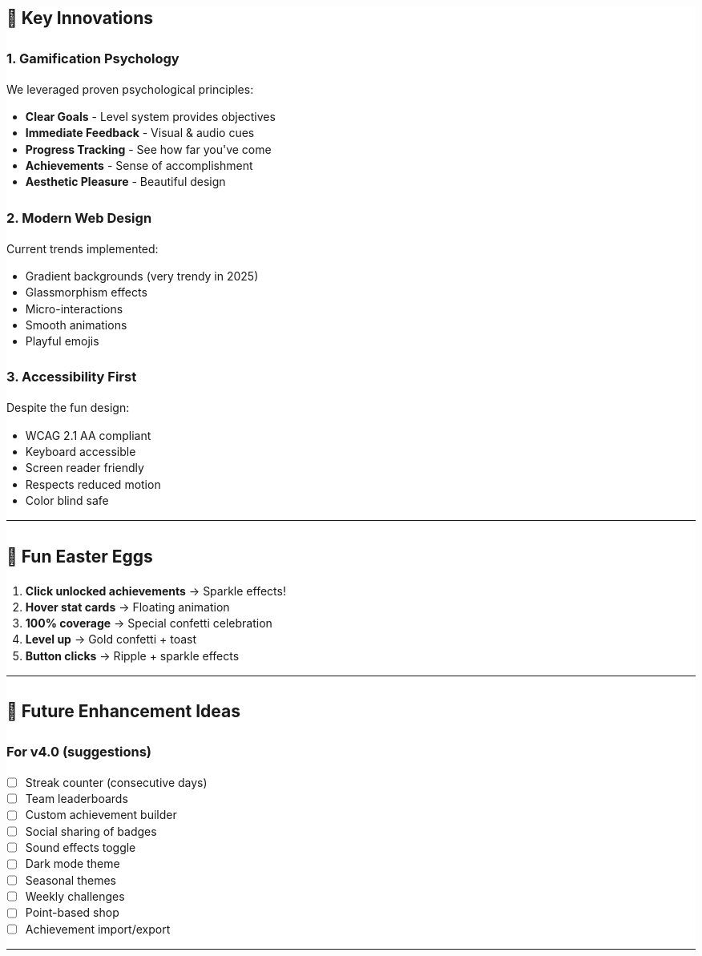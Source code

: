 
## 🌟 Key Innovations

### 1. Gamification Psychology
We leveraged proven psychological principles:
- **Clear Goals** - Level system provides objectives
- **Immediate Feedback** - Visual & audio cues
- **Progress Tracking** - See how far you've come
- **Achievements** - Sense of accomplishment
- **Aesthetic Pleasure** - Beautiful design

### 2. Modern Web Design
Current trends implemented:
- Gradient backgrounds (very trendy in 2025)
- Glassmorphism effects
- Micro-interactions
- Smooth animations
- Playful emojis

### 3. Accessibility First
Despite the fun design:
- WCAG 2.1 AA compliant
- Keyboard accessible
- Screen reader friendly
- Respects reduced motion
- Color blind safe

---

## 🎪 Fun Easter Eggs

1. **Click unlocked achievements** → Sparkle effects!
2. **Hover stat cards** → Floating animation
3. **100% coverage** → Special confetti celebration
4. **Level up** → Gold confetti + toast
5. **Button clicks** → Ripple + sparkle effects

---

## 🔮 Future Enhancement Ideas

### For v4.0 (suggestions)
- [ ] Streak counter (consecutive days)
- [ ] Team leaderboards
- [ ] Custom achievement builder
- [ ] Social sharing of badges
- [ ] Sound effects toggle
- [ ] Dark mode theme
- [ ] Seasonal themes
- [ ] Weekly challenges
- [ ] Point-based shop
- [ ] Achievement import/export

---